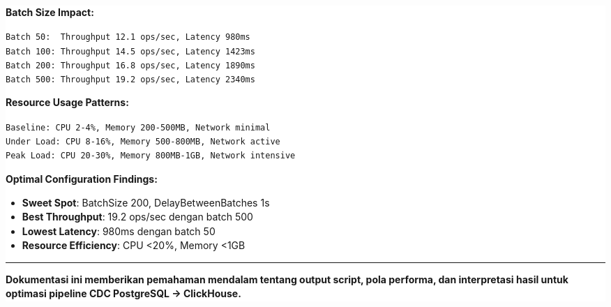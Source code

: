 **Batch Size Impact:**
```
Batch 50:  Throughput 12.1 ops/sec, Latency 980ms
Batch 100: Throughput 14.5 ops/sec, Latency 1423ms
Batch 200: Throughput 16.8 ops/sec, Latency 1890ms
Batch 500: Throughput 19.2 ops/sec, Latency 2340ms
```

**Resource Usage Patterns:**
```
Baseline: CPU 2-4%, Memory 200-500MB, Network minimal
Under Load: CPU 8-16%, Memory 500-800MB, Network active
Peak Load: CPU 20-30%, Memory 800MB-1GB, Network intensive
```

**Optimal Configuration Findings:**
- **Sweet Spot**: BatchSize 200, DelayBetweenBatches 1s
- **Best Throughput**: 19.2 ops/sec dengan batch 500
- **Lowest Latency**: 980ms dengan batch 50
- **Resource Efficiency**: CPU <20%, Memory <1GB

---

**Dokumentasi ini memberikan pemahaman mendalam tentang output script, pola performa, dan interpretasi hasil untuk optimasi pipeline CDC PostgreSQL → ClickHouse.**
